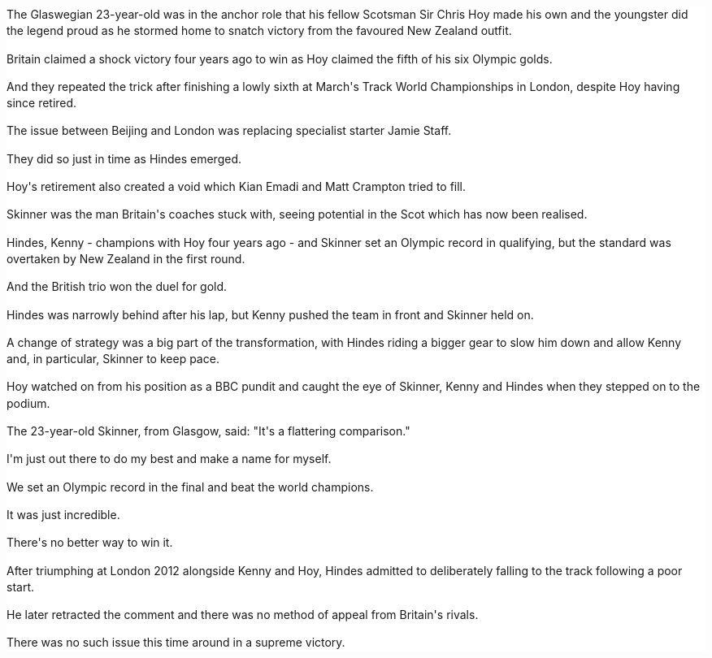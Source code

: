 
The Glaswegian 23-year-old was in the anchor role that his fellow Scotsman Sir Chris Hoy made his own and the youngster did the legend proud as he stormed home to snatch victory from the favoured New Zealand outfit.


Britain claimed a shock victory four years ago to win as Hoy claimed the fifth of his six Olympic golds.


And they repeated the trick after finishing a lowly sixth at March's Track World Championships in London, despite Hoy having since retired.


The issue between Beijing and London was replacing specialist starter Jamie Staff.


They did so just in time as Hindes emerged.


Hoy's retirement also created a void which Kian Emadi and Matt Crampton tried to fill.


Skinner was the man Britain's coaches stuck with, seeing potential in the Scot which has now been realised.


Hindes, Kenny - champions with Hoy four years ago - and Skinner set an Olympic record in qualifying, but the standard was overtaken by New Zealand in the first round.


And the British trio won the duel for gold.


Hindes was narrowly behind after his lap, but Kenny pushed the team in front and Skinner held on.


A change of strategy was a big part of the transformation, with Hindes riding a bigger gear to slow him down and allow Kenny and, in particular, Skinner to keep pace.


Hoy watched on from his position as a BBC pundit and caught the eye of Skinner, Kenny and Hindes when they stepped on to the podium.


The 23-year-old Skinner, from Glasgow, said: "It's a flattering comparison."


I'm just out there to do my best and make a name for myself.


We set an Olympic record in the final and beat the world champions.


It was just incredible.


There's no better way to win it.


After triumphing at London 2012 alongside Kenny and Hoy, Hindes admitted to deliberately falling to the track following a poor start.


He later retracted the comment and there was no method of appeal from Britain's rivals.


There was no such issue this time around in a supreme victory.
